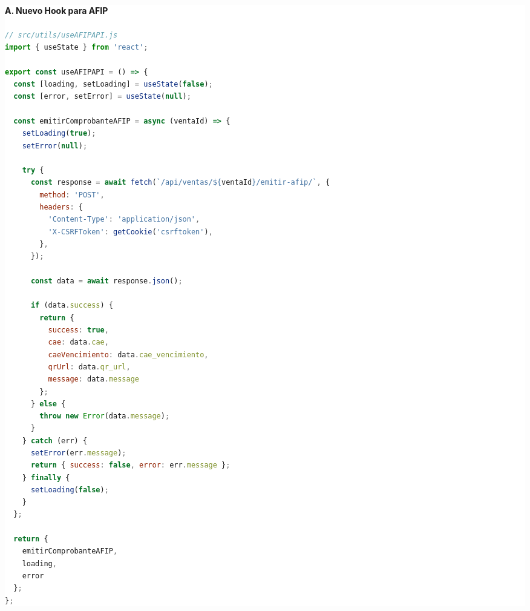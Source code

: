 #### A. Nuevo Hook para AFIP

```javascript
// src/utils/useAFIPAPI.js
import { useState } from 'react';

export const useAFIPAPI = () => {
  const [loading, setLoading] = useState(false);
  const [error, setError] = useState(null);

  const emitirComprobanteAFIP = async (ventaId) => {
    setLoading(true);
    setError(null);
    
    try {
      const response = await fetch(`/api/ventas/${ventaId}/emitir-afip/`, {
        method: 'POST',
        headers: {
          'Content-Type': 'application/json',
          'X-CSRFToken': getCookie('csrftoken'),
        },
      });
      
      const data = await response.json();
      
      if (data.success) {
        return {
          success: true,
          cae: data.cae,
          caeVencimiento: data.cae_vencimiento,
          qrUrl: data.qr_url,
          message: data.message
        };
      } else {
        throw new Error(data.message);
      }
    } catch (err) {
      setError(err.message);
      return { success: false, error: err.message };
    } finally {
      setLoading(false);
    }
  };

  return {
    emitirComprobanteAFIP,
    loading,
    error
  };
};
```
